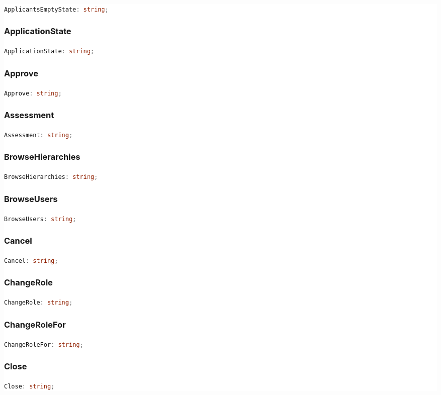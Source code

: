 ```ts
ApplicantsEmptyState: string;
```

### ApplicationState

```ts
ApplicationState: string;
```

### Approve

```ts
Approve: string;
```

### Assessment

```ts
Assessment: string;
```

### BrowseHierarchies

```ts
BrowseHierarchies: string;
```

### BrowseUsers

```ts
BrowseUsers: string;
```

### Cancel

```ts
Cancel: string;
```

### ChangeRole

```ts
ChangeRole: string;
```

### ChangeRoleFor

```ts
ChangeRoleFor: string;
```

### Close

```ts
Close: string;
```

